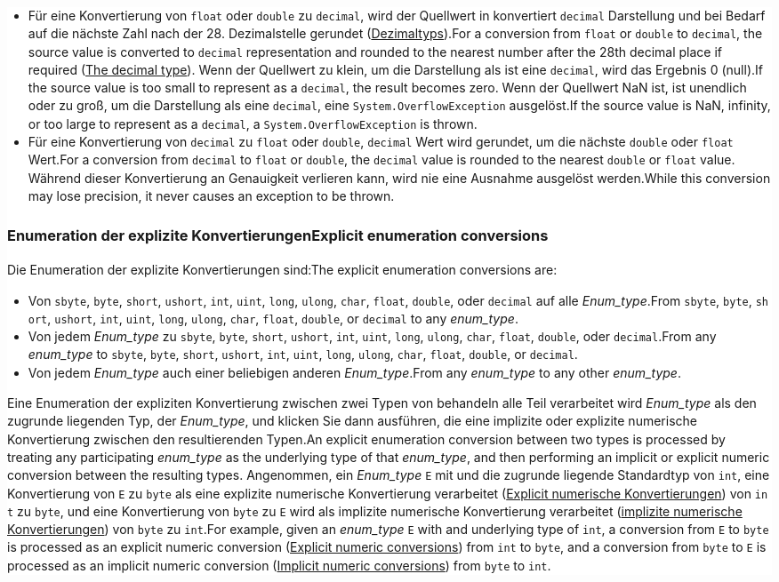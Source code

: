 *  <span data-ttu-id="7e6e9-302">Für eine Konvertierung von `float` oder `double` zu `decimal`, wird der Quellwert in konvertiert `decimal` Darstellung und bei Bedarf auf die nächste Zahl nach der 28. Dezimalstelle gerundet ([Dezimaltyps](types.md#the-decimal-type)).</span><span class="sxs-lookup"><span data-stu-id="7e6e9-302">For a conversion from `float` or `double` to `decimal`, the source value is converted to `decimal` representation and rounded to the nearest number after the 28th decimal place if required ([The decimal type](types.md#the-decimal-type)).</span></span> <span data-ttu-id="7e6e9-303">Wenn der Quellwert zu klein, um die Darstellung als ist eine `decimal`, wird das Ergebnis 0 (null).</span><span class="sxs-lookup"><span data-stu-id="7e6e9-303">If the source value is too small to represent as a `decimal`, the result becomes zero.</span></span> <span data-ttu-id="7e6e9-304">Wenn der Quellwert NaN ist, ist unendlich oder zu groß, um die Darstellung als eine `decimal`, eine `System.OverflowException` ausgelöst.</span><span class="sxs-lookup"><span data-stu-id="7e6e9-304">If the source value is NaN, infinity, or too large to represent as a `decimal`, a `System.OverflowException` is thrown.</span></span>
*  <span data-ttu-id="7e6e9-305">Für eine Konvertierung von `decimal` zu `float` oder `double`, `decimal` Wert wird gerundet, um die nächste `double` oder `float` Wert.</span><span class="sxs-lookup"><span data-stu-id="7e6e9-305">For a conversion from `decimal` to `float` or `double`, the `decimal` value is rounded to the nearest `double` or `float` value.</span></span> <span data-ttu-id="7e6e9-306">Während dieser Konvertierung an Genauigkeit verlieren kann, wird nie eine Ausnahme ausgelöst werden.</span><span class="sxs-lookup"><span data-stu-id="7e6e9-306">While this conversion may lose precision, it never causes an exception to be thrown.</span></span>

### <a name="explicit-enumeration-conversions"></a><span data-ttu-id="7e6e9-307">Enumeration der explizite Konvertierungen</span><span class="sxs-lookup"><span data-stu-id="7e6e9-307">Explicit enumeration conversions</span></span>

<span data-ttu-id="7e6e9-308">Die Enumeration der explizite Konvertierungen sind:</span><span class="sxs-lookup"><span data-stu-id="7e6e9-308">The explicit enumeration conversions are:</span></span>

*  <span data-ttu-id="7e6e9-309">Von `sbyte`, `byte`, `short`, `ushort`, `int`, `uint`, `long`, `ulong`, `char`, `float`, `double`, oder `decimal` auf alle *Enum_type*.</span><span class="sxs-lookup"><span data-stu-id="7e6e9-309">From `sbyte`, `byte`, `short`, `ushort`, `int`, `uint`, `long`, `ulong`, `char`, `float`, `double`, or `decimal` to any *enum_type*.</span></span>
*  <span data-ttu-id="7e6e9-310">Von jedem *Enum_type* zu `sbyte`, `byte`, `short`, `ushort`, `int`, `uint`, `long`, `ulong`, `char`, `float`, `double`, oder `decimal`.</span><span class="sxs-lookup"><span data-stu-id="7e6e9-310">From any *enum_type* to `sbyte`, `byte`, `short`, `ushort`, `int`, `uint`, `long`, `ulong`, `char`, `float`, `double`, or `decimal`.</span></span>
*  <span data-ttu-id="7e6e9-311">Von jedem *Enum_type* auch einer beliebigen anderen *Enum_type*.</span><span class="sxs-lookup"><span data-stu-id="7e6e9-311">From any *enum_type* to any other *enum_type*.</span></span>

<span data-ttu-id="7e6e9-312">Eine Enumeration der expliziten Konvertierung zwischen zwei Typen von behandeln alle Teil verarbeitet wird *Enum_type* als den zugrunde liegenden Typ, der *Enum_type*, und klicken Sie dann ausführen, die eine implizite oder explizite numerische Konvertierung zwischen den resultierenden Typen.</span><span class="sxs-lookup"><span data-stu-id="7e6e9-312">An explicit enumeration conversion between two types is processed by treating any participating *enum_type* as the underlying type of that *enum_type*, and then performing an implicit or explicit numeric conversion between the resulting types.</span></span> <span data-ttu-id="7e6e9-313">Angenommen, ein *Enum_type* `E` mit und die zugrunde liegende Standardtyp von `int`, eine Konvertierung von `E` zu `byte` als eine explizite numerische Konvertierung verarbeitet ([Explicit numerische Konvertierungen](conversions.md#explicit-numeric-conversions)) von `int` zu `byte`, und eine Konvertierung von `byte` zu `E` wird als implizite numerische Konvertierung verarbeitet ([implizite numerische Konvertierungen](conversions.md#implicit-numeric-conversions)) von `byte` zu `int`.</span><span class="sxs-lookup"><span data-stu-id="7e6e9-313">For example, given an *enum_type* `E` with and underlying type of `int`, a conversion from `E` to `byte` is processed as an explicit numeric conversion ([Explicit numeric conversions](conversions.md#explicit-numeric-conversions)) from `int` to `byte`, and a conversion from `byte` to `E` is processed as an implicit numeric conversion ([Implicit numeric conversions](conversions.md#implicit-numeric-conversions)) from `byte` to `int`.</span></span>
